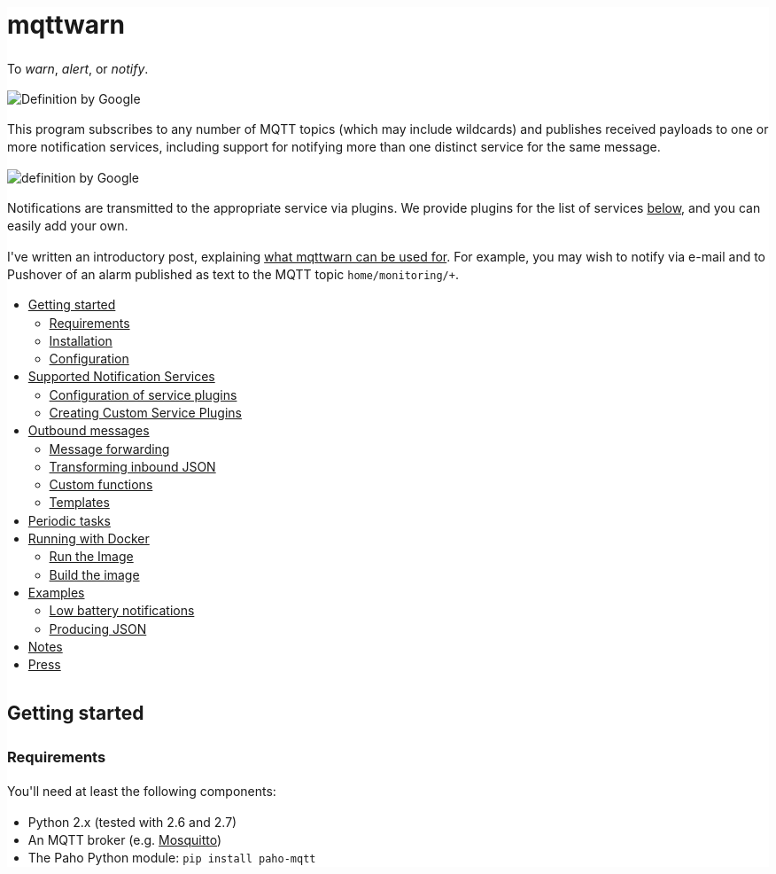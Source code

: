 # mqttwarn

To _warn_, _alert_, or _notify_.

![Definition by Google](assets/google-definition.jpg)

This program subscribes to any number of MQTT topics (which may include wildcards) and publishes received payloads to one or more notification services, including support for notifying more than one distinct service for the same message.

![definition by Google](assets/mqttwarn.png)

Notifications are transmitted to the appropriate service via plugins. We provide plugins for the list of services [below](#supported-notification-services), and you can easily add your own.

I've written an introductory post, explaining [what mqttwarn can be used for](http://jpmens.net/2014/04/03/how-do-your-servers-talk-to-you/). For example, you may wish to notify via e-mail and to Pushover of an alarm published as text to the MQTT topic `home/monitoring/+`.

  * [Getting started](#getting-started)
    + [Requirements](#requirements)
    + [Installation](#installation)
    + [Configuration](#configuration)
  * [Supported Notification Services](#supported-notification-services)
    + [Configuration of service plugins](#configuration-of-service-plugins)
    + [Creating Custom Service Plugins](#creating-custom-service-plugins)
  * [Outbound messages](#outbound-messages)
    + [Message forwarding](#message-forwarding)
    + [Transforming inbound JSON](#transforming-inboound-json)
    + [Custom functions](#custom-functions)
    + [Templates](#templates)
  * [Periodic tasks](#periodic-tasks)
  * [Running with Docker](#running-with-docker)
    + [Run the Image](#run-the-image)
    + [Build the image](#build-the-image)
  * [Examples](#examples)
    + [Low battery notifications](#low-battery-notifications)
    + [Producing JSON](#producing-json)
  * [Notes](#notes)
  * [Press](#press)
  
      
  ## Getting started
  
  ### Requirements
  
  You'll need at least the following components:
  
  * Python 2.x (tested with 2.6 and 2.7)
  * An MQTT broker (e.g. [Mosquitto](http://mosquitto.org))
  * The Paho Python module: `pip install paho-mqtt`
  